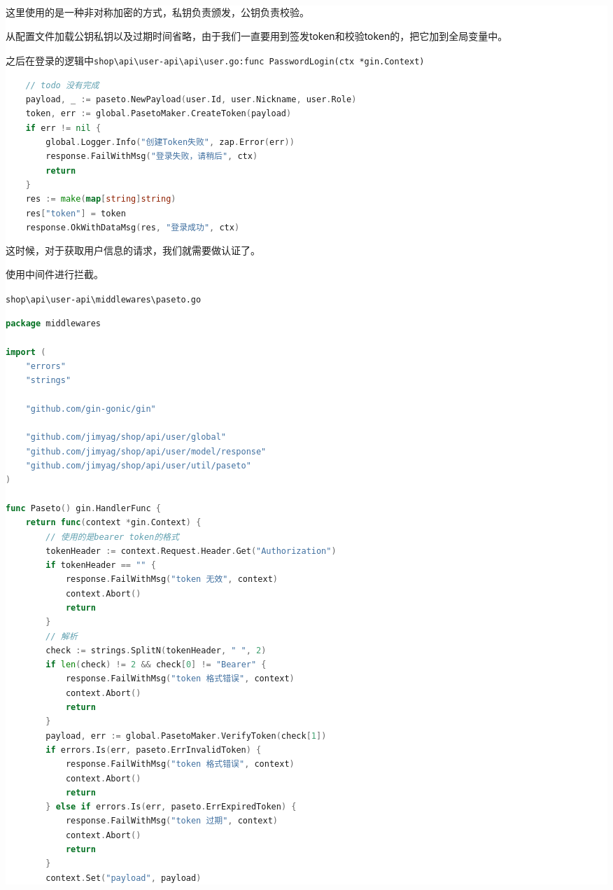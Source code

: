 这里使用的是一种非对称加密的方式，私钥负责颁发，公钥负责校验。

从配置文件加载公钥私钥以及过期时间省略，由于我们一直要用到签发token和校验token的，把它加到全局变量中。

之后在登录的逻辑中`shop\api\user-api\api\user.go:func PasswordLogin(ctx *gin.Context)`

```go
	// todo 没有完成
	payload, _ := paseto.NewPayload(user.Id, user.Nickname, user.Role)
	token, err := global.PasetoMaker.CreateToken(payload)
	if err != nil {
		global.Logger.Info("创建Token失败", zap.Error(err))
		response.FailWithMsg("登录失败，请稍后", ctx)
		return
	}
	res := make(map[string]string)
	res["token"] = token
	response.OkWithDataMsg(res, "登录成功", ctx)
```

这时候，对于获取用户信息的请求，我们就需要做认证了。

使用中间件进行拦截。

`shop\api\user-api\middlewares\paseto.go`

```go
package middlewares

import (
	"errors"
	"strings"

	"github.com/gin-gonic/gin"

	"github.com/jimyag/shop/api/user/global"
	"github.com/jimyag/shop/api/user/model/response"
	"github.com/jimyag/shop/api/user/util/paseto"
)

func Paseto() gin.HandlerFunc {
	return func(context *gin.Context) {
        // 使用的是bearer token的格式
		tokenHeader := context.Request.Header.Get("Authorization")
		if tokenHeader == "" {
			response.FailWithMsg("token 无效", context)
			context.Abort()
			return
		}
        // 解析
		check := strings.SplitN(tokenHeader, " ", 2)
		if len(check) != 2 && check[0] != "Bearer" {
			response.FailWithMsg("token 格式错误", context)
			context.Abort()
			return
		}
		payload, err := global.PasetoMaker.VerifyToken(check[1])
		if errors.Is(err, paseto.ErrInvalidToken) {
			response.FailWithMsg("token 格式错误", context)
			context.Abort()
			return
		} else if errors.Is(err, paseto.ErrExpiredToken) {
			response.FailWithMsg("token 过期", context)
			context.Abort()
			return
		}
		context.Set("payload", payload)
```